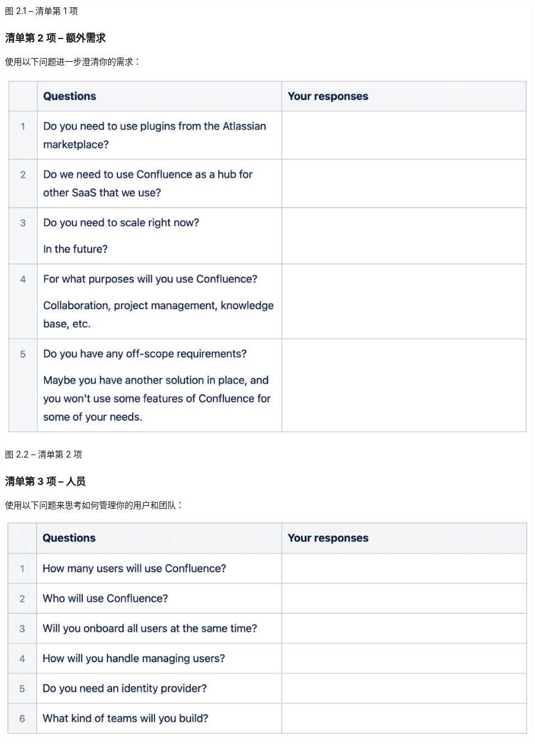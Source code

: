 图 2.1 – 清单第 1 项

### 清单第 2 项 – 额外需求

使用以下问题进一步澄清你的需求：

![](img/Figure_02_02_B16861.jpg)

图 2.2 – 清单第 2 项

### 清单第 3 项 – 人员

使用以下问题来思考如何管理你的用户和团队：

![](img/Figure_02_03_B16861.jpg)
